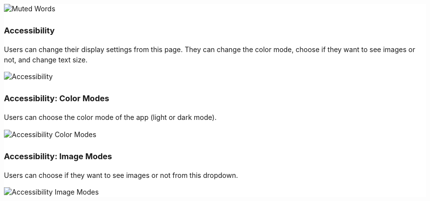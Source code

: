![Muted Words](https://github.com/agiledev-students-fall2024/4-final-project-seraphim/blob/claire/ux-design/wireframe/muted-words.png)

### Accessibility

Users can change their display settings from this page. They can change the color mode, choose if they want to see images or not, and change text size.

![Accessibility](https://github.com/agiledev-students-fall2024/4-final-project-seraphim/blob/claire/ux-design/wireframe/accessibility.png)

### Accessibility: Color Modes

Users can choose the color mode of the app (light or dark mode).

![Accessibility Color Modes](https://github.com/agiledev-students-fall2024/4-final-project-seraphim/blob/claire/ux-design/wireframe/accessibility-color-mode.png)

### Accessibility: Image Modes

Users can choose if they want to see images or not from this dropdown.

![Accessibility Image Modes](https://github.com/agiledev-students-fall2024/4-final-project-seraphim/blob/claire/ux-design/wireframe/accessibility-image-mode.png)
